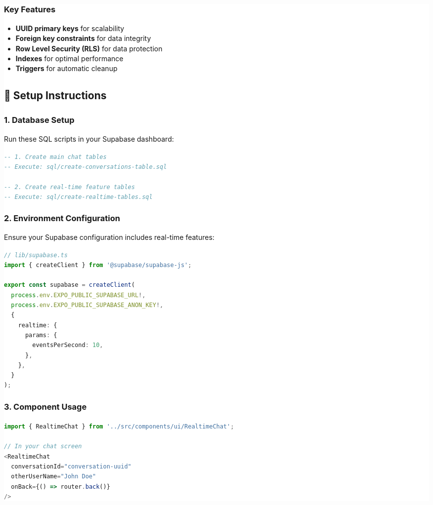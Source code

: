 ### Key Features

- **UUID primary keys** for scalability
- **Foreign key constraints** for data integrity
- **Row Level Security (RLS)** for data protection
- **Indexes** for optimal performance
- **Triggers** for automatic cleanup

## 🔧 Setup Instructions

### 1. Database Setup

Run these SQL scripts in your Supabase dashboard:

```sql
-- 1. Create main chat tables
-- Execute: sql/create-conversations-table.sql

-- 2. Create real-time feature tables
-- Execute: sql/create-realtime-tables.sql
```

### 2. Environment Configuration

Ensure your Supabase configuration includes real-time features:

```typescript
// lib/supabase.ts
import { createClient } from '@supabase/supabase-js';

export const supabase = createClient(
  process.env.EXPO_PUBLIC_SUPABASE_URL!,
  process.env.EXPO_PUBLIC_SUPABASE_ANON_KEY!,
  {
    realtime: {
      params: {
        eventsPerSecond: 10,
      },
    },
  }
);
```

### 3. Component Usage

```typescript
import { RealtimeChat } from '../src/components/ui/RealtimeChat';

// In your chat screen
<RealtimeChat
  conversationId="conversation-uuid"
  otherUserName="John Doe"
  onBack={() => router.back()}
/>
```
